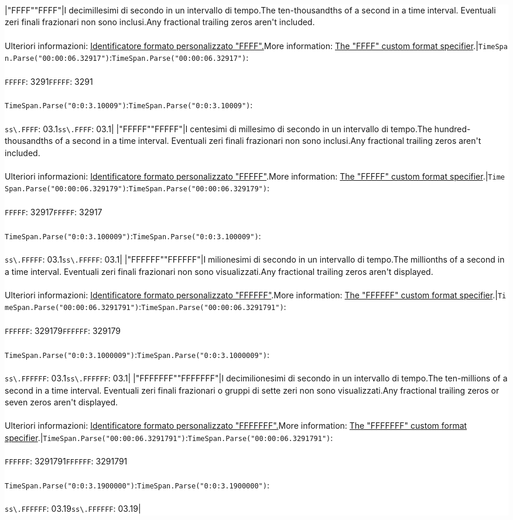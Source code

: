 |<span data-ttu-id="a56c0-235">"FFFF"</span><span class="sxs-lookup"><span data-stu-id="a56c0-235">"FFFF"</span></span>|<span data-ttu-id="a56c0-236">I decimillesimi di secondo in un intervallo di tempo.</span><span class="sxs-lookup"><span data-stu-id="a56c0-236">The ten-thousandths of a second in a time interval.</span></span> <span data-ttu-id="a56c0-237">Eventuali zeri finali frazionari non sono inclusi.</span><span class="sxs-lookup"><span data-stu-id="a56c0-237">Any fractional trailing zeros aren't included.</span></span><br /><br /> <span data-ttu-id="a56c0-238">Ulteriori informazioni: [Identificatore formato personalizzato "FFFF".](#F4_Specifier)</span><span class="sxs-lookup"><span data-stu-id="a56c0-238">More information: [The "FFFF" custom format specifier](#F4_Specifier).</span></span>|<span data-ttu-id="a56c0-239">`TimeSpan.Parse("00:00:06.32917")`:</span><span class="sxs-lookup"><span data-stu-id="a56c0-239">`TimeSpan.Parse("00:00:06.32917")`:</span></span><br /><br /> <span data-ttu-id="a56c0-240">`FFFFF`: 3291</span><span class="sxs-lookup"><span data-stu-id="a56c0-240">`FFFFF`: 3291</span></span><br /><br /> <span data-ttu-id="a56c0-241">`TimeSpan.Parse("0:0:3.10009")`:</span><span class="sxs-lookup"><span data-stu-id="a56c0-241">`TimeSpan.Parse("0:0:3.10009")`:</span></span><br /><br /> <span data-ttu-id="a56c0-242">`ss\.FFFF`: 03.1</span><span class="sxs-lookup"><span data-stu-id="a56c0-242">`ss\.FFFF`: 03.1</span></span>|
|<span data-ttu-id="a56c0-243">"FFFFF"</span><span class="sxs-lookup"><span data-stu-id="a56c0-243">"FFFFF"</span></span>|<span data-ttu-id="a56c0-244">I centesimi di millesimo di secondo in un intervallo di tempo.</span><span class="sxs-lookup"><span data-stu-id="a56c0-244">The hundred-thousandths of a second in a time interval.</span></span> <span data-ttu-id="a56c0-245">Eventuali zeri finali frazionari non sono inclusi.</span><span class="sxs-lookup"><span data-stu-id="a56c0-245">Any fractional trailing zeros aren't included.</span></span><br /><br /> <span data-ttu-id="a56c0-246">Ulteriori informazioni: [Identificatore formato personalizzato "FFFFF"](#F5_Specifier).</span><span class="sxs-lookup"><span data-stu-id="a56c0-246">More information: [The "FFFFF" custom format specifier](#F5_Specifier).</span></span>|<span data-ttu-id="a56c0-247">`TimeSpan.Parse("00:00:06.329179")`:</span><span class="sxs-lookup"><span data-stu-id="a56c0-247">`TimeSpan.Parse("00:00:06.329179")`:</span></span><br /><br /> <span data-ttu-id="a56c0-248">`FFFFF`: 32917</span><span class="sxs-lookup"><span data-stu-id="a56c0-248">`FFFFF`: 32917</span></span><br /><br /> <span data-ttu-id="a56c0-249">`TimeSpan.Parse("0:0:3.100009")`:</span><span class="sxs-lookup"><span data-stu-id="a56c0-249">`TimeSpan.Parse("0:0:3.100009")`:</span></span><br /><br /> <span data-ttu-id="a56c0-250">`ss\.FFFFF`: 03.1</span><span class="sxs-lookup"><span data-stu-id="a56c0-250">`ss\.FFFFF`: 03.1</span></span>|
|<span data-ttu-id="a56c0-251">"FFFFFF"</span><span class="sxs-lookup"><span data-stu-id="a56c0-251">"FFFFFF"</span></span>|<span data-ttu-id="a56c0-252">I milionesimi di secondo in un intervallo di tempo.</span><span class="sxs-lookup"><span data-stu-id="a56c0-252">The millionths of a second in a time interval.</span></span> <span data-ttu-id="a56c0-253">Eventuali zeri finali frazionari non sono visualizzati.</span><span class="sxs-lookup"><span data-stu-id="a56c0-253">Any fractional trailing zeros aren't displayed.</span></span><br /><br /> <span data-ttu-id="a56c0-254">Ulteriori informazioni: [Identificatore formato personalizzato "FFFFFF"](#F6_Specifier).</span><span class="sxs-lookup"><span data-stu-id="a56c0-254">More information: [The "FFFFFF" custom format specifier](#F6_Specifier).</span></span>|<span data-ttu-id="a56c0-255">`TimeSpan.Parse("00:00:06.3291791")`:</span><span class="sxs-lookup"><span data-stu-id="a56c0-255">`TimeSpan.Parse("00:00:06.3291791")`:</span></span><br /><br /> <span data-ttu-id="a56c0-256">`FFFFFF`: 329179</span><span class="sxs-lookup"><span data-stu-id="a56c0-256">`FFFFFF`: 329179</span></span><br /><br /> <span data-ttu-id="a56c0-257">`TimeSpan.Parse("0:0:3.1000009")`:</span><span class="sxs-lookup"><span data-stu-id="a56c0-257">`TimeSpan.Parse("0:0:3.1000009")`:</span></span><br /><br /> <span data-ttu-id="a56c0-258">`ss\.FFFFFF`: 03.1</span><span class="sxs-lookup"><span data-stu-id="a56c0-258">`ss\.FFFFFF`: 03.1</span></span>|
|<span data-ttu-id="a56c0-259">"FFFFFFF"</span><span class="sxs-lookup"><span data-stu-id="a56c0-259">"FFFFFFF"</span></span>|<span data-ttu-id="a56c0-260">I decimilionesimi di secondo in un intervallo di tempo.</span><span class="sxs-lookup"><span data-stu-id="a56c0-260">The ten-millions of a second in a time interval.</span></span> <span data-ttu-id="a56c0-261">Eventuali zeri finali frazionari o gruppi di sette zeri non sono visualizzati.</span><span class="sxs-lookup"><span data-stu-id="a56c0-261">Any fractional trailing zeros or seven zeros aren't displayed.</span></span><br /><br /> <span data-ttu-id="a56c0-262">Ulteriori informazioni: [Identificatore formato personalizzato "FFFFFFF".](#F7_Specifier)</span><span class="sxs-lookup"><span data-stu-id="a56c0-262">More information: [The "FFFFFFF" custom format specifier](#F7_Specifier).</span></span>|<span data-ttu-id="a56c0-263">`TimeSpan.Parse("00:00:06.3291791")`:</span><span class="sxs-lookup"><span data-stu-id="a56c0-263">`TimeSpan.Parse("00:00:06.3291791")`:</span></span><br /><br /> <span data-ttu-id="a56c0-264">`FFFFFF`: 3291791</span><span class="sxs-lookup"><span data-stu-id="a56c0-264">`FFFFFF`: 3291791</span></span><br /><br /> <span data-ttu-id="a56c0-265">`TimeSpan.Parse("0:0:3.1900000")`:</span><span class="sxs-lookup"><span data-stu-id="a56c0-265">`TimeSpan.Parse("0:0:3.1900000")`:</span></span><br /><br /> <span data-ttu-id="a56c0-266">`ss\.FFFFFF`: 03.19</span><span class="sxs-lookup"><span data-stu-id="a56c0-266">`ss\.FFFFFF`: 03.19</span></span>|